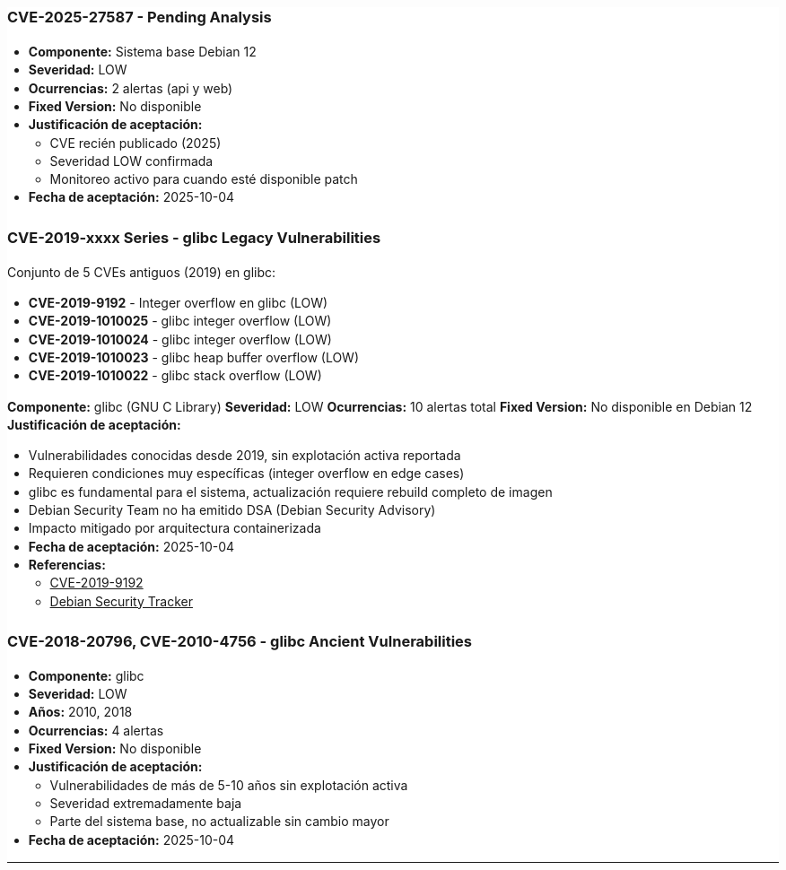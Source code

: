 ### CVE-2025-27587 - Pending Analysis

- **Componente:** Sistema base Debian 12
- **Severidad:** LOW
- **Ocurrencias:** 2 alertas (api y web)
- **Fixed Version:** No disponible
- **Justificación de aceptación:**
  - CVE recién publicado (2025)
  - Severidad LOW confirmada
  - Monitoreo activo para cuando esté disponible patch
- **Fecha de aceptación:** 2025-10-04

### CVE-2019-xxxx Series - glibc Legacy Vulnerabilities

Conjunto de 5 CVEs antiguos (2019) en glibc:

- **CVE-2019-9192** - Integer overflow en glibc (LOW)
- **CVE-2019-1010025** - glibc integer overflow (LOW)
- **CVE-2019-1010024** - glibc integer overflow (LOW)
- **CVE-2019-1010023** - glibc heap buffer overflow (LOW)
- **CVE-2019-1010022** - glibc stack overflow (LOW)

**Componente:** glibc (GNU C Library)
**Severidad:** LOW
**Ocurrencias:** 10 alertas total
**Fixed Version:** No disponible en Debian 12
**Justificación de aceptación:**

- Vulnerabilidades conocidas desde 2019, sin explotación activa reportada
- Requieren condiciones muy específicas (integer overflow en edge cases)
- glibc es fundamental para el sistema, actualización requiere rebuild completo de imagen
- Debian Security Team no ha emitido DSA (Debian Security Advisory)
- Impacto mitigado por arquitectura containerizada
- **Fecha de aceptación:** 2025-10-04
- **Referencias:**
  - [CVE-2019-9192](https://nvd.nist.gov/vuln/detail/CVE-2019-9192)
  - [Debian Security Tracker](https://security-tracker.debian.org/tracker/)

### CVE-2018-20796, CVE-2010-4756 - glibc Ancient Vulnerabilities

- **Componente:** glibc
- **Severidad:** LOW
- **Años:** 2010, 2018
- **Ocurrencias:** 4 alertas
- **Fixed Version:** No disponible
- **Justificación de aceptación:**
  - Vulnerabilidades de más de 5-10 años sin explotación activa
  - Severidad extremadamente baja
  - Parte del sistema base, no actualizable sin cambio mayor
- **Fecha de aceptación:** 2025-10-04

---
